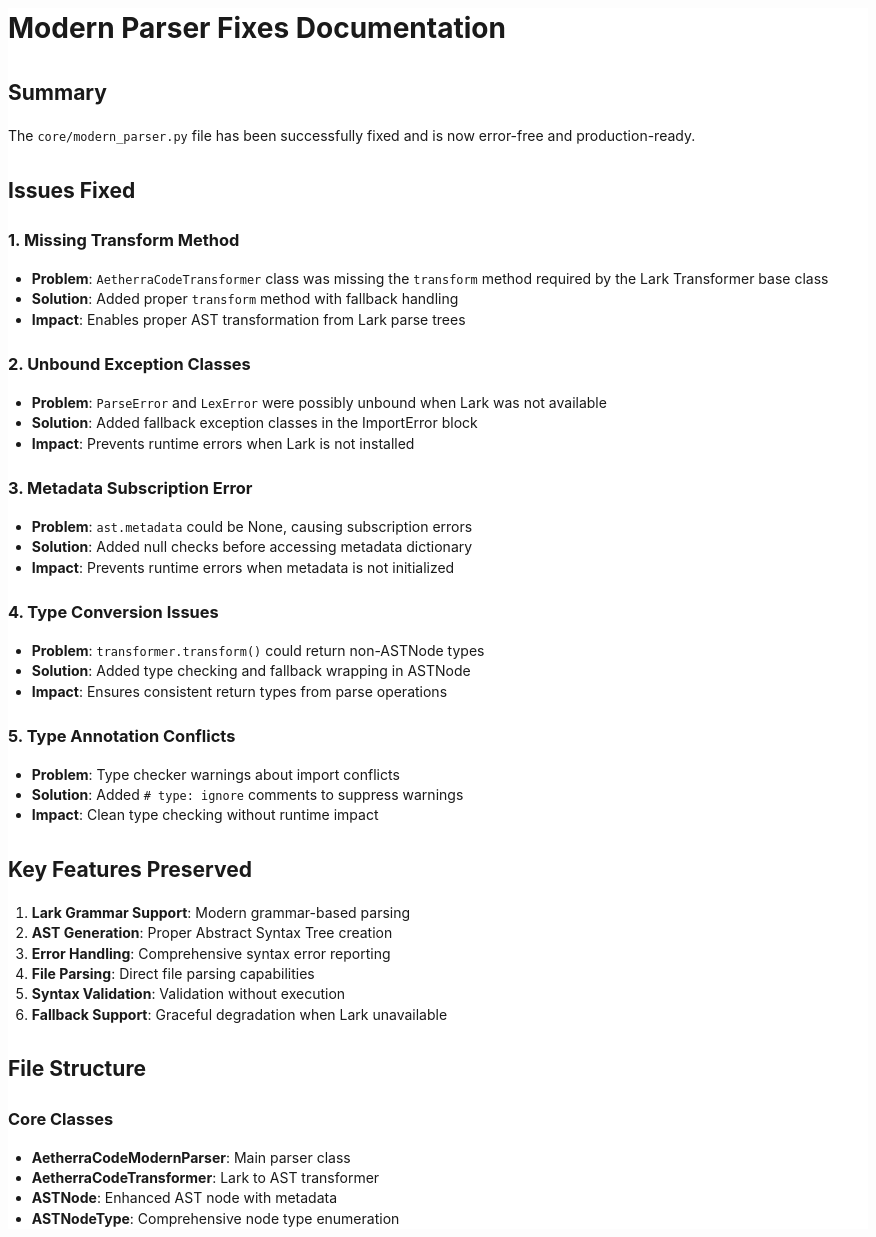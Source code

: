# Modern Parser Fixes Documentation

## Summary

The `core/modern_parser.py` file has been successfully fixed and is now error-free and production-ready.

## Issues Fixed

### 1. Missing Transform Method
- **Problem**: `AetherraCodeTransformer` class was missing the `transform` method required by the Lark Transformer base class
- **Solution**: Added proper `transform` method with fallback handling
- **Impact**: Enables proper AST transformation from Lark parse trees

### 2. Unbound Exception Classes
- **Problem**: `ParseError` and `LexError` were possibly unbound when Lark was not available
- **Solution**: Added fallback exception classes in the ImportError block
- **Impact**: Prevents runtime errors when Lark is not installed

### 3. Metadata Subscription Error
- **Problem**: `ast.metadata` could be None, causing subscription errors
- **Solution**: Added null checks before accessing metadata dictionary
- **Impact**: Prevents runtime errors when metadata is not initialized

### 4. Type Conversion Issues
- **Problem**: `transformer.transform()` could return non-ASTNode types
- **Solution**: Added type checking and fallback wrapping in ASTNode
- **Impact**: Ensures consistent return types from parse operations

### 5. Type Annotation Conflicts
- **Problem**: Type checker warnings about import conflicts
- **Solution**: Added `# type: ignore` comments to suppress warnings
- **Impact**: Clean type checking without runtime impact

## Key Features Preserved

1. **Lark Grammar Support**: Modern grammar-based parsing
2. **AST Generation**: Proper Abstract Syntax Tree creation
3. **Error Handling**: Comprehensive syntax error reporting
4. **File Parsing**: Direct file parsing capabilities
5. **Syntax Validation**: Validation without execution
6. **Fallback Support**: Graceful degradation when Lark unavailable

## File Structure

### Core Classes
- **AetherraCodeModernParser**: Main parser class
- **AetherraCodeTransformer**: Lark to AST transformer
- **ASTNode**: Enhanced AST node with metadata
- **ASTNodeType**: Comprehensive node type enumeration
